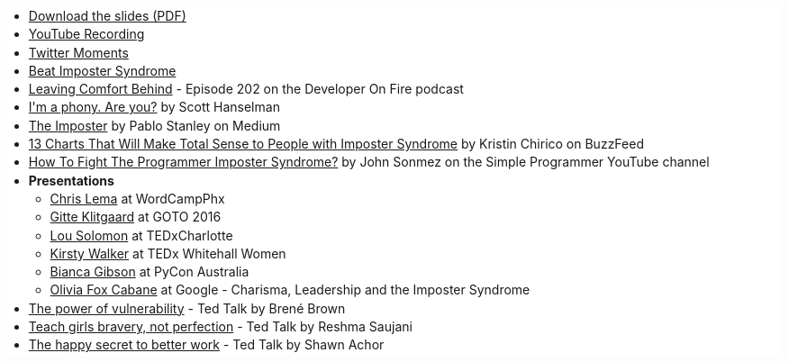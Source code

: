- [Download the slides (PDF)](/slides/rubyfuza-2017-the-imposter-within.pdf)
- [YouTube Recording](https://www.youtube.com/watch?v=fkgAc0DY4s8)
- [Twitter Moments](https://twitter.com/i/moments/830378337516322816)
- [Beat Imposter Syndrome](http://beatImpostersyndrome.net/)
- [Leaving Comfort Behind](http://developeronfire.com/podcast/episode-202-clarice-bouwer-leaving-comfort-behind) - Episode 202 on the Developer On Fire podcast
- [I'm a phony. Are you?](http://www.hanselman.com/blog/ImAPhonyAreYou.aspx) by Scott Hanselman
- [The Imposter](https://thedesignteam.io/the-imposter-ddbe96b14e14) by Pablo Stanley on Medium
- [13 Charts That Will Make Total Sense to People with Imposter Syndrome](https://www.buzzfeed.com/kristinchirico/13-charts-that-will-make-total-sense-to-people-with-Imposter) by Kristin Chirico on BuzzFeed
- [How To Fight The Programmer Imposter Syndrome?](https://www.youtube.com/channel/UCFxdcuY-S6yjZGq_2cjilHg) by John Sonmez on the Simple Programmer YouTube channel
- **Presentations**
  - [Chris Lema](https://www.youtube.com/watch?v=uKTm3TV9u4M) at WordCampPhx
  - [Gitte Klitgaard](https://www.youtube.com/watch?v=vLpqq0ljawE) at GOTO 2016
  - [Lou Solomon](https://www.youtube.com/watch?v=whyUPLJZljE) at TEDxCharlotte
  - [Kirsty Walker](https://www.youtube.com/watch?v=xe9oSV9tZE0) at TEDx Whitehall Women
  - [Bianca Gibson](https://www.youtube.com/watch?v=hNlLM0OUXDc) at PyCon Australia
  - [Olivia Fox Cabane](https://www.youtube.com/watch?v=GU7AnA3ndJE) at Google - Charisma, Leadership and the Imposter Syndrome
- [The power of vulnerability](https://www.ted.com/talks/brene_brown_on_vulnerability) - Ted Talk by Brené Brown
- [Teach girls bravery, not perfection](https://www.ted.com/talks/reshma_saujani_teach_girls_bravery_not_perfection) - Ted Talk by Reshma Saujani
- [The happy secret to better work](https://www.ted.com/talks/shawn_achor_the_happy_secret_to_better_work) - Ted Talk by Shawn Achor
